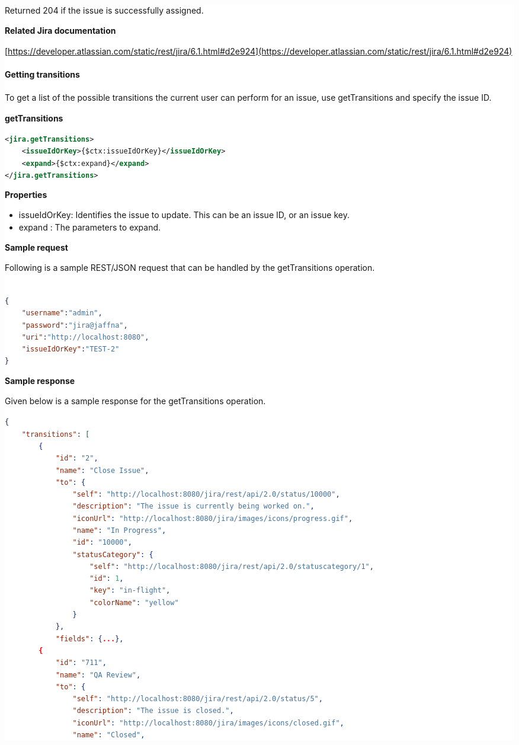 Returned 204 if the issue is successfully assigned.


**Related Jira documentation**

[https://developer.atlassian.com/static/rest/jira/6.1.html#d2e924](https://developer.atlassian.com/static/rest/jira/6.1.html#d2e924)

#### Getting transitions

To get a list of the possible transitions the current user can perform for an issue, use getTransitions and  specify the issue ID.

**getTransitions**
```xml
<jira.getTransitions>
    <issueIdOrKey>{$ctx:issueIdOrKey}</issueIdOrKey>
    <expand>{$ctx:expand}</expand>
</jira.getTransitions>
```
**Properties**
* issueIdOrKey: Identifies the issue to update. This can be an issue ID, or an issue key.
* expand : The parameters to expand.

**Sample request**

Following is a sample REST/JSON request that can be handled by the getTransitions operation.

```json

{
    "username":"admin",
    "password":"jira@jaffna",
    "uri":"http://localhost:8080",
    "issueIdOrKey":"TEST-2"
}
```
**Sample response**

Given below is a sample response for the getTransitions operation.

```json
{
    "transitions": [
        {
            "id": "2",
            "name": "Close Issue",
            "to": {
                "self": "http://localhost:8080/jira/rest/api/2.0/status/10000",
                "description": "The issue is currently being worked on.",
                "iconUrl": "http://localhost:8080/jira/images/icons/progress.gif",
                "name": "In Progress",
                "id": "10000",
                "statusCategory": {
                    "self": "http://localhost:8080/jira/rest/api/2.0/statuscategory/1",
                    "id": 1,
                    "key": "in-flight",
                    "colorName": "yellow"
                }
            },
            "fields": {...},
        {
            "id": "711",
            "name": "QA Review",
            "to": {
                "self": "http://localhost:8080/jira/rest/api/2.0/status/5",
                "description": "The issue is closed.",
                "iconUrl": "http://localhost:8080/jira/images/icons/closed.gif",
                "name": "Closed",
```